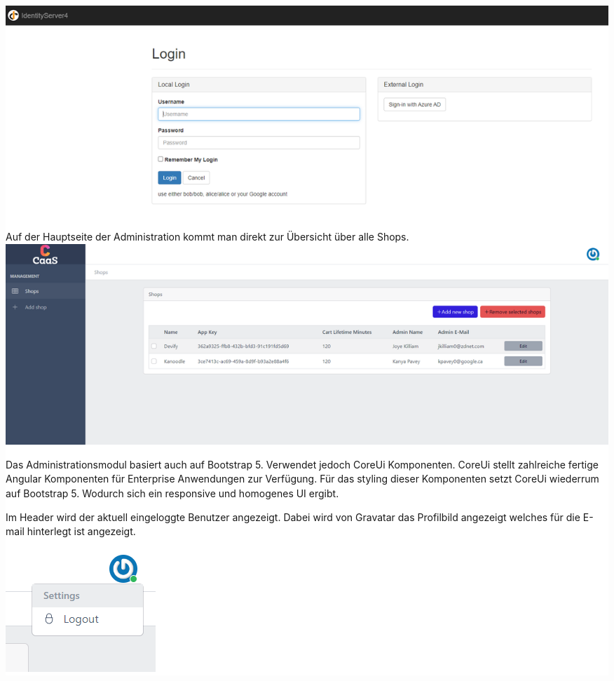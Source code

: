 ![shopManagementIdentityServer.png](assets/shopManagementIdentityServer.png)

Auf der Hauptseite der Administration kommt man direkt zur Übersicht über alle Shops.
![shopManagementList.png](assets/shopManagementList.png)

Das Administrationsmodul basiert auch auf Bootstrap 5. Verwendet jedoch CoreUi Komponenten.
CoreUi stellt zahlreiche fertige Angular Komponenten für Enterprise Anwendungen zur Verfügung.
Für das styling dieser Komponenten setzt CoreUi wiederrum auf Bootstrap 5. Wodurch
sich ein responsive und homogenes UI ergibt.

Im Header wird der aktuell eingeloggte Benutzer angezeigt. Dabei wird von Gravatar
das Profilbild angezeigt welches für die E-mail hinterlegt ist angezeigt.

![adminHeader.png](assets/adminHeader.png)
